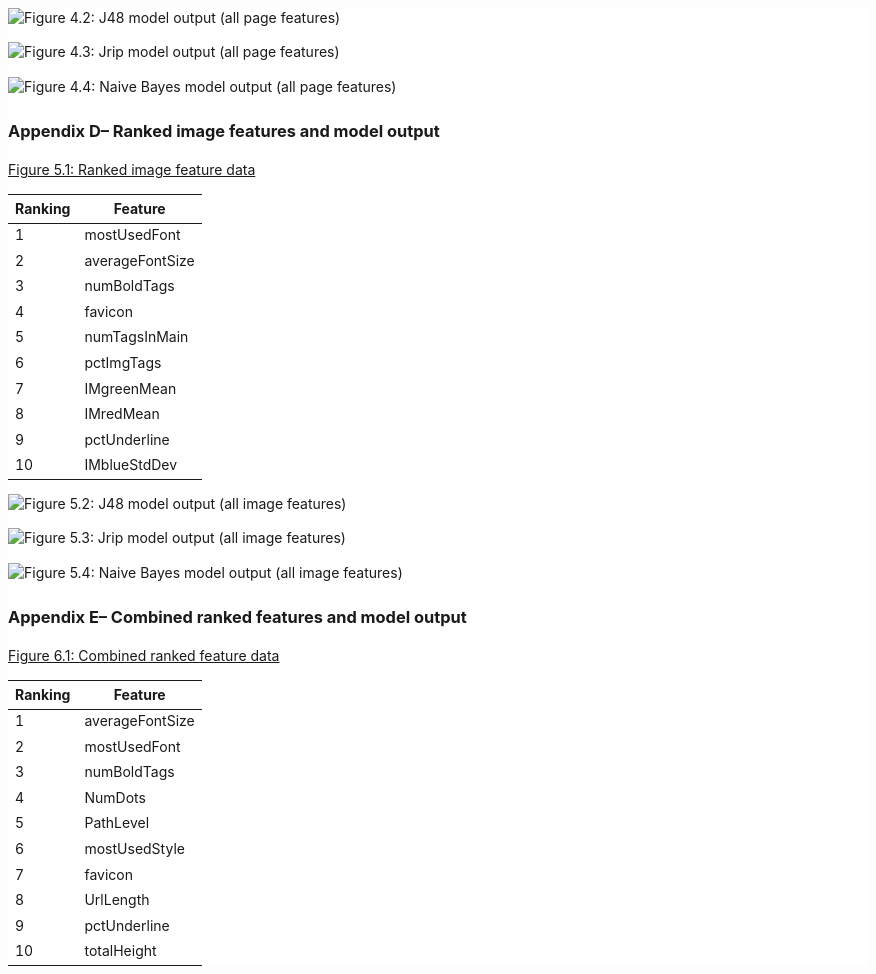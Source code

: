 
![Figure 4.2: J48 model output (all page features)](output/J48Page)

![Figure 4.3: Jrip model output (all page features)](output/JripPage)

![Figure 4.4: Naive Bayes model output (all page features)](output/NaiveBayesCombined)


### Appendix D– Ranked image features and model output

<ins>Figure 5.1: Ranked image feature data</ins>

| Ranking | Feature |
| ------- | ------- |
| 1       |  mostUsedFont |
| 2       |  averageFontSize |
| 3       |  numBoldTags |
| 4       |  favicon |
| 5       |  numTagsInMain |
| 6       |  pctImgTags |
| 7       |  IMgreenMean |
| 8       |  IMredMean |
| 9       |  pctUnderline |
| 10      |  IMblueStdDev |


![Figure 5.2: J48 model output (all image features)](output/J48Image)

![Figure 5.3: Jrip model output (all image features)](output/JripImage)

![Figure 5.4: Naive Bayes model output (all image features)](output/NaiveBayesImage)

### Appendix E– Combined ranked features and model output

<ins>Figure 6.1: Combined ranked feature data</ins>

| Ranking | Feature |
| ------- | ------- |
| 1       |  averageFontSize |
| 2       |  mostUsedFont |
| 3       |  numBoldTags |
| 4       |  NumDots |
| 5       |  PathLevel |
| 6       |  mostUsedStyle |
| 7       |  favicon |
| 8       |  UrlLength |
| 9       |  pctUnderline |
| 10      |  totalHeight |
